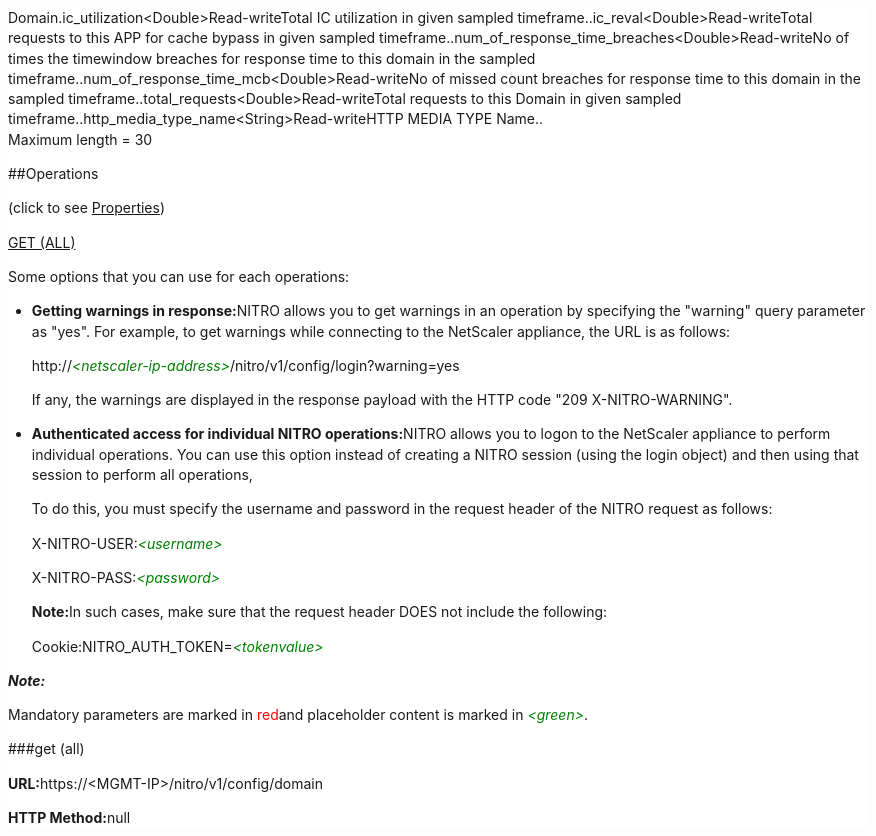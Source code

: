 Domain.</td></tr><tr><td>ic_utilization</td><td>&lt;Double></td><td>Read-write</td><td>Total IC utilization in given sampled timeframe..</td></tr><tr><td>ic_reval</td><td>&lt;Double></td><td>Read-write</td><td>Total requests to this APP for cache bypass in given sampled timeframe..</td></tr><tr><td>num_of_response_time_breaches</td><td>&lt;Double></td><td>Read-write</td><td>No of times the timewindow breaches for response time to this domain in the sampled timeframe..</td></tr><tr><td>num_of_response_time_mcb</td><td>&lt;Double></td><td>Read-write</td><td>No of missed count breaches for response time to this domain in the sampled timeframe..</td></tr><tr><td>total_requests</td><td>&lt;Double></td><td>Read-write</td><td>Total requests to this Domain in given sampled timeframe..</td></tr><tr><td>http_media_type_name</td><td>&lt;String></td><td>Read-write</td><td>HTTP MEDIA TYPE Name..<br>Maximum length = 30</td></tr></tbody></table>

##Operations 

<span>(click to see [Properties](#properties))</span>





[GET (ALL)](#get-all)





Some options that you can use for each operations:

<ul><li><p><b>Getting warnings in response:</b>NITRO allows you to get warnings in an operation by specifying the "warning" query parameter as "yes". For example, to get warnings while connecting to the NetScaler appliance, the URL is as follows:</p><p>http://<span style="color:green;font-style:italic;">&lt;netscaler-ip-address&gt;</span>/nitro/v1/config/login?warning=yes</p><p>If any, the warnings are displayed in the response payload with the HTTP code "209 X-NITRO-WARNING".</p></li><li><p><b>Authenticated access for individual NITRO operations:</b>NITRO allows you to logon to the NetScaler appliance to perform individual operations. You can use this option instead of creating a NITRO session (using the login object) and then using that session to perform all operations,</p><p>To do this, you must specify the username and password in the request header of the NITRO request as follows:</p><p>X-NITRO-USER:<span style="color:green;font-style:italic;">&lt;username&gt;</span></p><p>X-NITRO-PASS:<span style="color:green;font-style:italic;">&lt;password&gt;</span></p><p><b>Note:</b>In such cases, make sure that the request header DOES not include the following:</p><p>Cookie:NITRO_AUTH_TOKEN=<span style="color:green;font-style:italic;">&lt;tokenvalue&gt;</span></p></li></ul>







***Note:*** 

Mandatory parameters are marked in <span style="color:#FF0000;">red</span>and placeholder content is marked in <span style="color:green;font-style:italic">&lt;green&gt;</span>.



###get (all)







<b>URL:</b>https://&lt;MGMT-IP&gt;/nitro/v1/config/domain

<b>HTTP Method:</b>null

